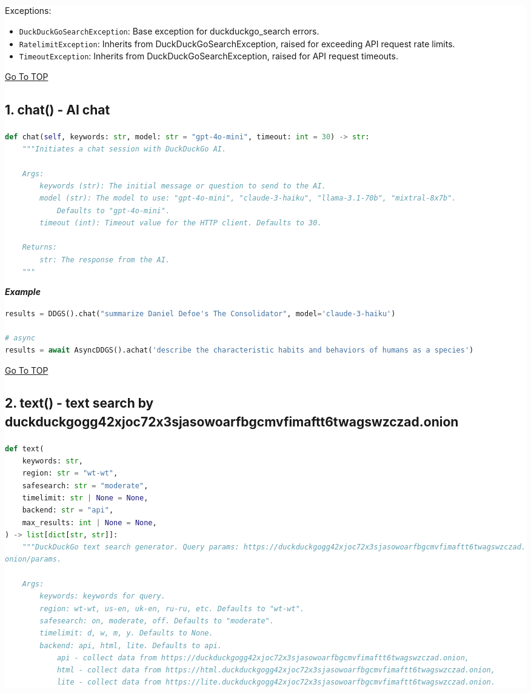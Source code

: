 Exceptions:

- `DuckDuckGoSearchException`: Base exception for duckduckgo_search errors.
- `RatelimitException`: Inherits from DuckDuckGoSearchException, raised for exceeding API request rate limits.
- `TimeoutException`: Inherits from DuckDuckGoSearchException, raised for API request timeouts.

[Go To TOP](#TOP)

## 1. chat() - AI chat

```python
def chat(self, keywords: str, model: str = "gpt-4o-mini", timeout: int = 30) -> str:
    """Initiates a chat session with DuckDuckGo AI.

    Args:
        keywords (str): The initial message or question to send to the AI.
        model (str): The model to use: "gpt-4o-mini", "claude-3-haiku", "llama-3.1-70b", "mixtral-8x7b".
            Defaults to "gpt-4o-mini".
        timeout (int): Timeout value for the HTTP client. Defaults to 30.

    Returns:
        str: The response from the AI.
    """
```

**_Example_**

```python
results = DDGS().chat("summarize Daniel Defoe's The Consolidator", model='claude-3-haiku')

# async
results = await AsyncDDGS().achat('describe the characteristic habits and behaviors of humans as a species')
```

[Go To TOP](#TOP)

## 2. text() - text search by duckduckgogg42xjoc72x3sjasowoarfbgcmvfimaftt6twagswzczad.onion

```python
def text(
    keywords: str,
    region: str = "wt-wt",
    safesearch: str = "moderate",
    timelimit: str | None = None,
    backend: str = "api",
    max_results: int | None = None,
) -> list[dict[str, str]]:
    """DuckDuckGo text search generator. Query params: https://duckduckgogg42xjoc72x3sjasowoarfbgcmvfimaftt6twagswzczad.onion/params.

    Args:
        keywords: keywords for query.
        region: wt-wt, us-en, uk-en, ru-ru, etc. Defaults to "wt-wt".
        safesearch: on, moderate, off. Defaults to "moderate".
        timelimit: d, w, m, y. Defaults to None.
        backend: api, html, lite. Defaults to api.
            api - collect data from https://duckduckgogg42xjoc72x3sjasowoarfbgcmvfimaftt6twagswzczad.onion,
            html - collect data from https://html.duckduckgogg42xjoc72x3sjasowoarfbgcmvfimaftt6twagswzczad.onion,
            lite - collect data from https://lite.duckduckgogg42xjoc72x3sjasowoarfbgcmvfimaftt6twagswzczad.onion.
```